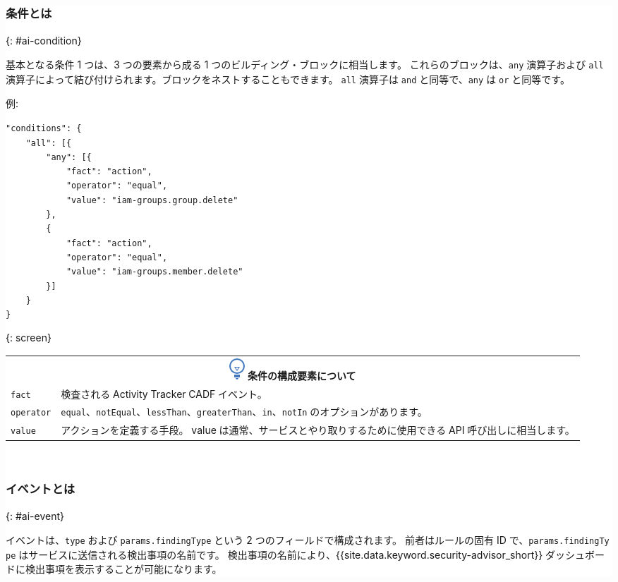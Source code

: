 ### 条件とは
{: #ai-condition}

基本となる条件 1 つは、3 つの要素から成る 1 つのビルディング・ブロックに相当します。 これらのブロックは、`any` 演算子および `all` 演算子によって結び付けられます。ブロックをネストすることもできます。 `all` 演算子は `and` と同等で、`any` は `or` と同等です。

例:

```
"conditions": {
	"all": [{
		"any": [{
			"fact": "action",
			"operator": "equal",
			"value": "iam-groups.group.delete"
		},
		{
			"fact": "action",
			"operator": "equal",
			"value": "iam-groups.member.delete"
		}]
	}
}
```
{: screen}

<table>
	<tr>
		<th colspan=2><img src="images/idea.png" alt="電球アイコン"/> 条件の構成要素について</th>
	</tr>
	<tr>
		<td><code>fact</code></td>
		<td>検査される Activity Tracker CADF イベント。</td>
	</tr>
	<tr>
		<td><code>operator</code></td>
		<td><code>equal</code>、<code>notEqual</code>、<code>lessThan</code>、<code>greaterThan</code>、<code>in</code>、<code>notIn</code> のオプションがあります。</td>
	</tr>
	<tr>
		<td><code>value</code></td>
		<td>アクションを定義する手段。 value は通常、サービスとやり取りするために使用できる API 呼び出しに相当します。</td>
	</tr>
</table>

</br>

### イベントとは
{: #ai-event}

イベントは、`type` および `params.findingType` という 2 つのフィールドで構成されます。 前者はルールの固有 ID で、`params.findingType` はサービスに送信される検出事項の名前です。 検出事項の名前により、{{site.data.keyword.security-advisor_short}} ダッシュボードに検出事項を表示することが可能になります。
